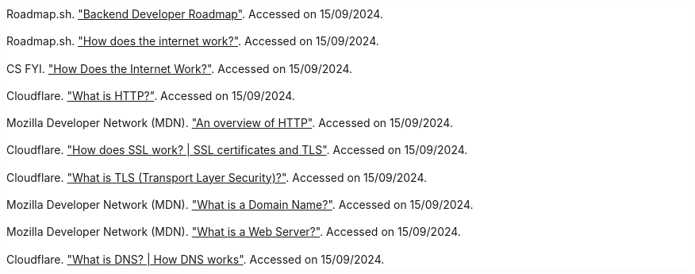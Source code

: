 Roadmap.sh. ["Backend Developer Roadmap"](https://roadmap.sh/backend). Accessed on 15/09/2024.

Roadmap.sh. ["How does the internet work?"](https://roadmap.sh/guides/what-is-internet). Accessed on 15/09/2024.

CS FYI. ["How Does the Internet Work?"](https://cs.fyi/guide/how-does-internet-work). Accessed on 15/09/2024.

Cloudflare. ["What is HTTP?"](https://www.cloudflare.com/en-gb/learning/ddos/glossary/hypertext-transfer-protocol-http/). Accessed on 15/09/2024.

Mozilla Developer Network (MDN). ["An overview of HTTP"](https://developer.mozilla.org/en-US/docs/Web/HTTP/Overview). Accessed on 15/09/2024.

Cloudflare. ["How does SSL work? | SSL certificates and TLS"](https://www.cloudflare.com/en-au/learning/ssl/how-does-ssl-work/). Accessed on 15/09/2024.

Cloudflare. ["What is TLS (Transport Layer Security)?"](https://www.cloudflare.com/en-au/learning/ssl/transport-layer-security-tls/). Accessed on 15/09/2024.

Mozilla Developer Network (MDN). ["What is a Domain Name?"](https://developer.mozilla.org/en-US/docs/Learn/Common_questions/Web_mechanics/What_is_a_domain_name). Accessed on 15/09/2024.

Mozilla Developer Network (MDN). ["What is a Web Server?"](https://developer.mozilla.org/en-US/docs/Learn/Common_questions/Web_mechanics/What_is_a_web_server). Accessed on 15/09/2024.

Cloudflare. ["What is DNS? | How DNS works"](https://www.cloudflare.com/en-gb/learning/dns/what-is-dns/). Accessed on 15/09/2024.

